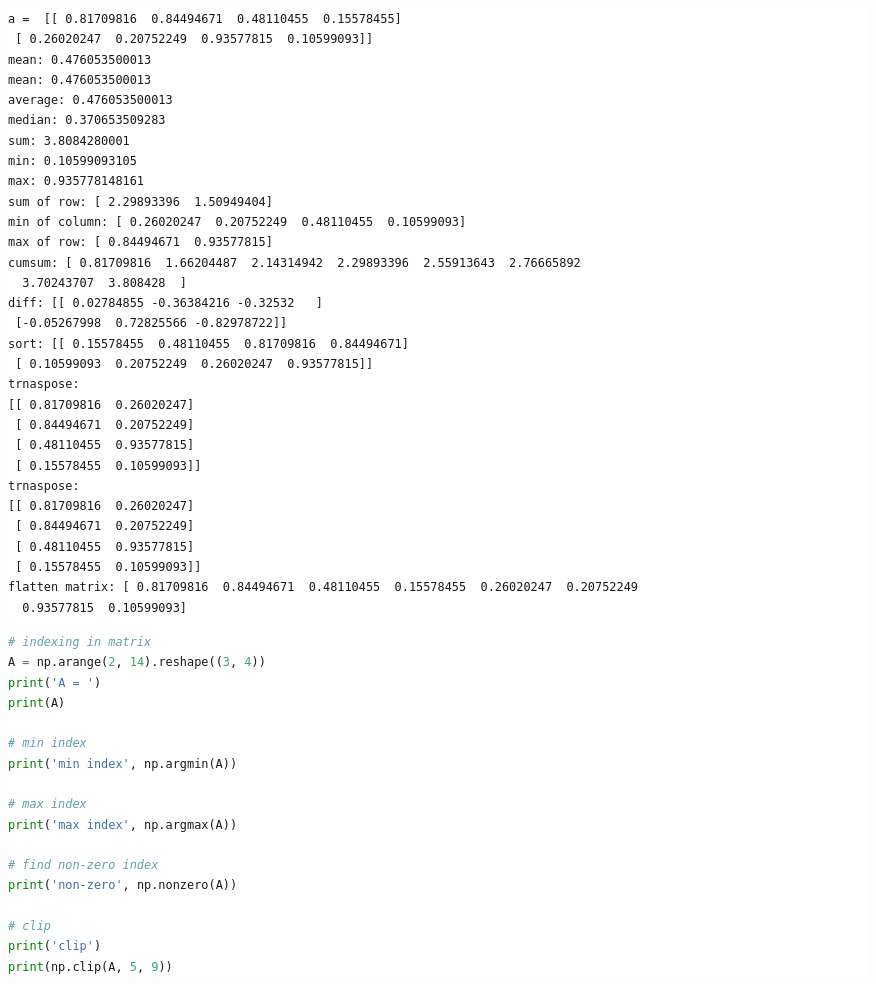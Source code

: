     a =  [[ 0.81709816  0.84494671  0.48110455  0.15578455]
     [ 0.26020247  0.20752249  0.93577815  0.10599093]]
    mean: 0.476053500013
    mean: 0.476053500013
    average: 0.476053500013
    median: 0.370653509283
    sum: 3.8084280001
    min: 0.10599093105
    max: 0.935778148161
    sum of row: [ 2.29893396  1.50949404]
    min of column: [ 0.26020247  0.20752249  0.48110455  0.10599093]
    max of row: [ 0.84494671  0.93577815]
    cumsum: [ 0.81709816  1.66204487  2.14314942  2.29893396  2.55913643  2.76665892
      3.70243707  3.808428  ]
    diff: [[ 0.02784855 -0.36384216 -0.32532   ]
     [-0.05267998  0.72825566 -0.82978722]]
    sort: [[ 0.15578455  0.48110455  0.81709816  0.84494671]
     [ 0.10599093  0.20752249  0.26020247  0.93577815]]
    trnaspose:
    [[ 0.81709816  0.26020247]
     [ 0.84494671  0.20752249]
     [ 0.48110455  0.93577815]
     [ 0.15578455  0.10599093]]
    trnaspose:
    [[ 0.81709816  0.26020247]
     [ 0.84494671  0.20752249]
     [ 0.48110455  0.93577815]
     [ 0.15578455  0.10599093]]
    flatten matrix: [ 0.81709816  0.84494671  0.48110455  0.15578455  0.26020247  0.20752249
      0.93577815  0.10599093]



```python
# indexing in matrix
A = np.arange(2, 14).reshape((3, 4))
print('A = ')
print(A)

# min index
print('min index', np.argmin(A))

# max index
print('max index', np.argmax(A))

# find non-zero index
print('non-zero', np.nonzero(A))

# clip
print('clip')
print(np.clip(A, 5, 9))
```
